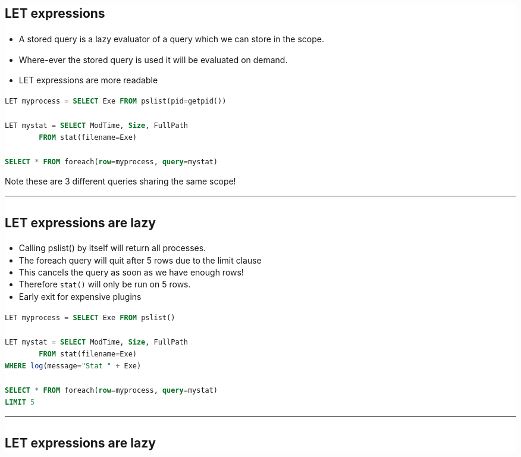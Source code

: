 



## LET expressions

* A stored query is a lazy evaluator of a query which we can store in the scope.
* Where-ever the stored query is used it will be evaluated on demand.

* LET expressions are more readable

```sql
LET myprocess = SELECT Exe FROM pslist(pid=getpid())

LET mystat = SELECT ModTime, Size, FullPath
        FROM stat(filename=Exe)

SELECT * FROM foreach(row=myprocess, query=mystat)
```

Note these are 3 different queries sharing the same scope!

---



## LET expressions are lazy

* Calling pslist() by itself will return all processes.
* The foreach query will quit after 5 rows due to the limit clause
* This cancels the query as soon as we have enough rows!
* Therefore `stat()` will only be run on 5 rows.
* Early exit for expensive plugins

```sql
LET myprocess = SELECT Exe FROM pslist()

LET mystat = SELECT ModTime, Size, FullPath
        FROM stat(filename=Exe)
WHERE log(message="Stat " + Exe)

SELECT * FROM foreach(row=myprocess, query=mystat)
LIMIT 5
```
---



## LET expressions are lazy
